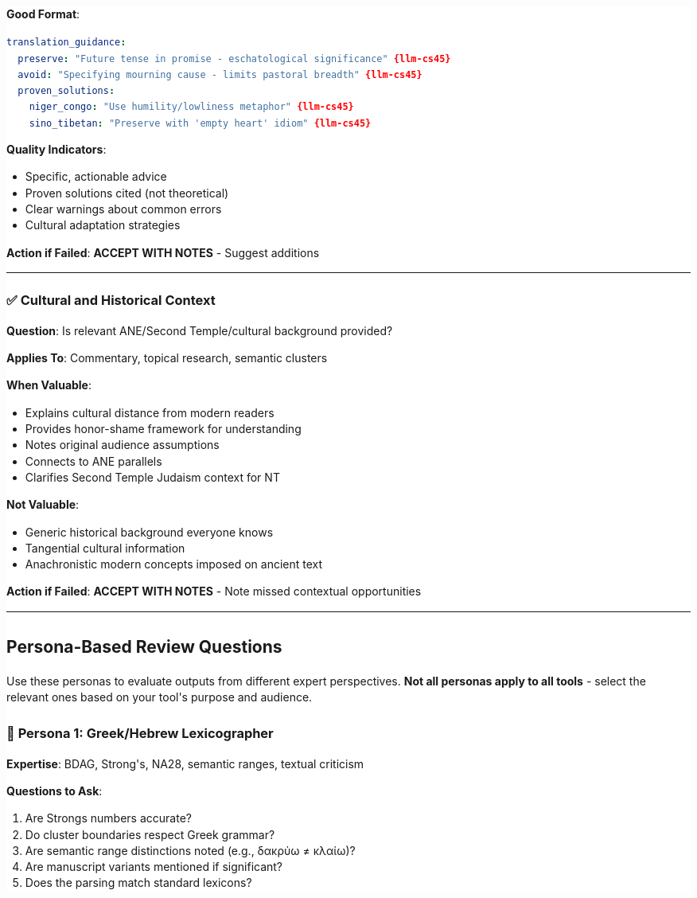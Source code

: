 **Good Format**:
```yaml
translation_guidance:
  preserve: "Future tense in promise - eschatological significance" {llm-cs45}
  avoid: "Specifying mourning cause - limits pastoral breadth" {llm-cs45}
  proven_solutions:
    niger_congo: "Use humility/lowliness metaphor" {llm-cs45}
    sino_tibetan: "Preserve with 'empty heart' idiom" {llm-cs45}
```

**Quality Indicators**:
- Specific, actionable advice
- Proven solutions cited (not theoretical)
- Clear warnings about common errors
- Cultural adaptation strategies

**Action if Failed**: **ACCEPT WITH NOTES** - Suggest additions

---

### ✅ Cultural and Historical Context

**Question**: Is relevant ANE/Second Temple/cultural background provided?

**Applies To**: Commentary, topical research, semantic clusters

**When Valuable**:
- Explains cultural distance from modern readers
- Provides honor-shame framework for understanding
- Notes original audience assumptions
- Connects to ANE parallels
- Clarifies Second Temple Judaism context for NT

**Not Valuable**:
- Generic historical background everyone knows
- Tangential cultural information
- Anachronistic modern concepts imposed on ancient text

**Action if Failed**: **ACCEPT WITH NOTES** - Note missed contextual opportunities

---

## Persona-Based Review Questions

Use these personas to evaluate outputs from different expert perspectives. **Not all personas apply to all tools** - select the relevant ones based on your tool's purpose and audience.

### 👤 **Persona 1: Greek/Hebrew Lexicographer**

**Expertise**: BDAG, Strong's, NA28, semantic ranges, textual criticism

**Questions to Ask**:
1. Are Strongs numbers accurate?
2. Do cluster boundaries respect Greek grammar?
3. Are semantic range distinctions noted (e.g., δακρύω ≠ κλαίω)?
4. Are manuscript variants mentioned if significant?
5. Does the parsing match standard lexicons?
